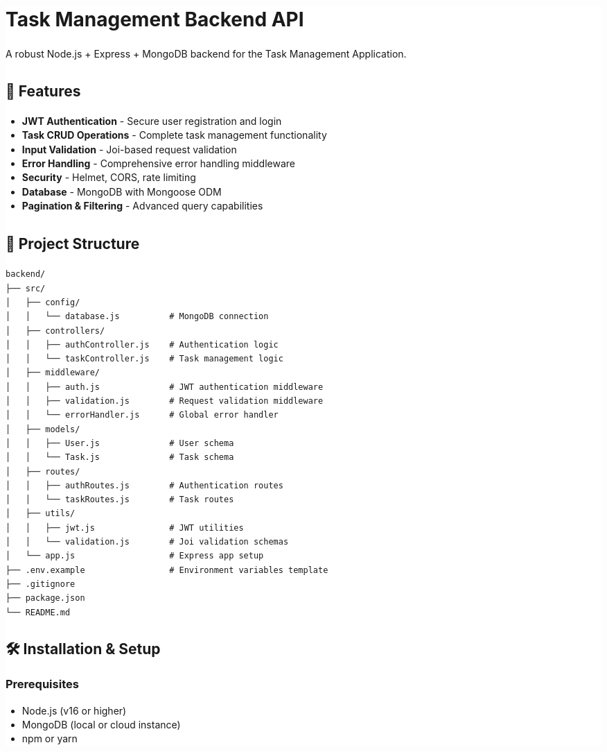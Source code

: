 # Task Management Backend API

A robust Node.js + Express + MongoDB backend for the Task Management Application.

## 🚀 Features

- **JWT Authentication** - Secure user registration and login
- **Task CRUD Operations** - Complete task management functionality
- **Input Validation** - Joi-based request validation
- **Error Handling** - Comprehensive error handling middleware
- **Security** - Helmet, CORS, rate limiting
- **Database** - MongoDB with Mongoose ODM
- **Pagination & Filtering** - Advanced query capabilities

## 📁 Project Structure

```
backend/
├── src/
│   ├── config/
│   │   └── database.js          # MongoDB connection
│   ├── controllers/
│   │   ├── authController.js    # Authentication logic
│   │   └── taskController.js    # Task management logic
│   ├── middleware/
│   │   ├── auth.js              # JWT authentication middleware
│   │   ├── validation.js        # Request validation middleware
│   │   └── errorHandler.js      # Global error handler
│   ├── models/
│   │   ├── User.js              # User schema
│   │   └── Task.js              # Task schema
│   ├── routes/
│   │   ├── authRoutes.js        # Authentication routes
│   │   └── taskRoutes.js        # Task routes
│   ├── utils/
│   │   ├── jwt.js               # JWT utilities
│   │   └── validation.js        # Joi validation schemas
│   └── app.js                   # Express app setup
├── .env.example                 # Environment variables template
├── .gitignore
├── package.json
└── README.md
```

## 🛠 Installation & Setup

### Prerequisites
- Node.js (v16 or higher)
- MongoDB (local or cloud instance)
- npm or yarn
